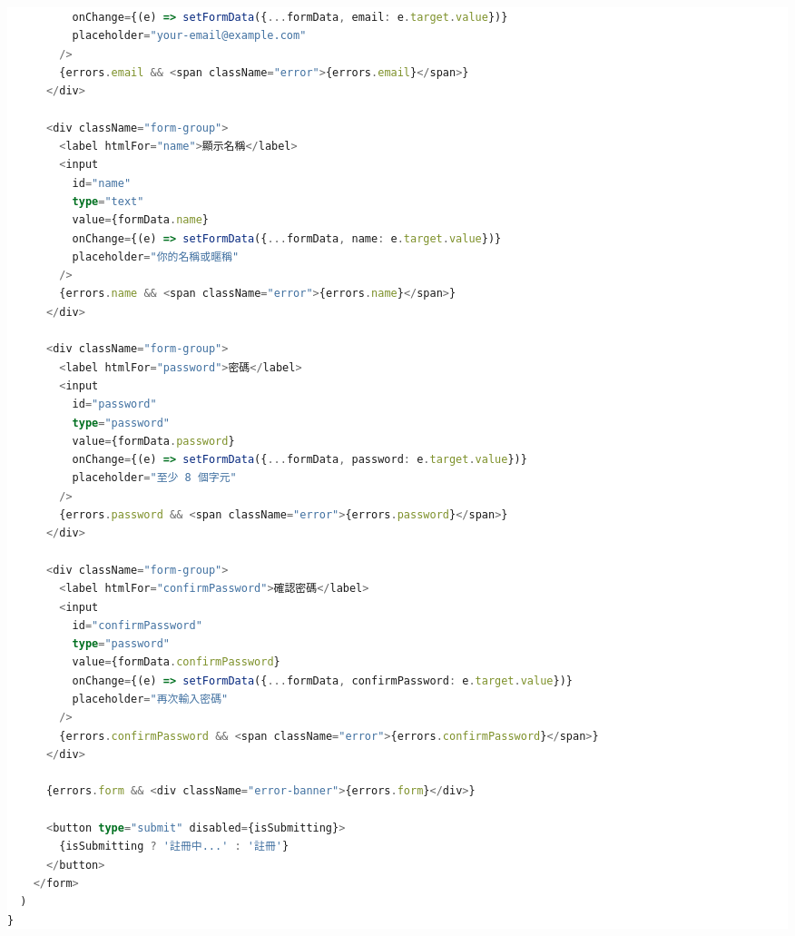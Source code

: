 ```typescript
          onChange={(e) => setFormData({...formData, email: e.target.value})}
          placeholder="your-email@example.com"
        />
        {errors.email && <span className="error">{errors.email}</span>}
      </div>

      <div className="form-group">
        <label htmlFor="name">顯示名稱</label>
        <input
          id="name"
          type="text"
          value={formData.name}
          onChange={(e) => setFormData({...formData, name: e.target.value})}
          placeholder="你的名稱或暱稱"
        />
        {errors.name && <span className="error">{errors.name}</span>}
      </div>

      <div className="form-group">
        <label htmlFor="password">密碼</label>
        <input
          id="password"
          type="password"
          value={formData.password}
          onChange={(e) => setFormData({...formData, password: e.target.value})}
          placeholder="至少 8 個字元"
        />
        {errors.password && <span className="error">{errors.password}</span>}
      </div>

      <div className="form-group">
        <label htmlFor="confirmPassword">確認密碼</label>
        <input
          id="confirmPassword"
          type="password"
          value={formData.confirmPassword}
          onChange={(e) => setFormData({...formData, confirmPassword: e.target.value})}
          placeholder="再次輸入密碼"
        />
        {errors.confirmPassword && <span className="error">{errors.confirmPassword}</span>}
      </div>

      {errors.form && <div className="error-banner">{errors.form}</div>}

      <button type="submit" disabled={isSubmitting}>
        {isSubmitting ? '註冊中...' : '註冊'}
      </button>
    </form>
  )
}
```
